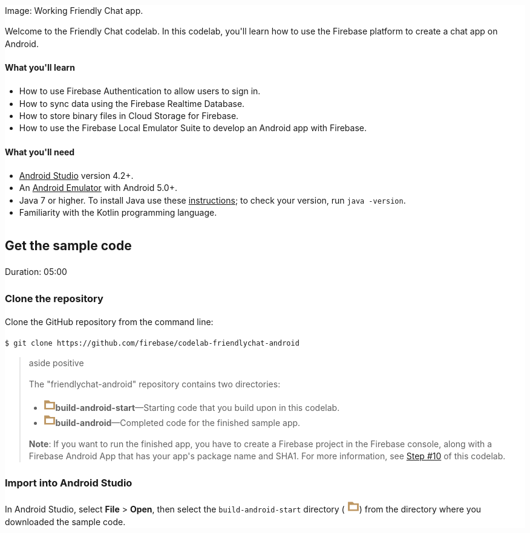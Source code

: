 Image: Working Friendly Chat app.

Welcome to the Friendly Chat codelab. In this codelab, you'll learn how to use the Firebase platform to create a chat app on Android.

#### What you'll learn

* How to use Firebase Authentication to allow users to sign in.
* How to sync data using the Firebase Realtime Database.
* How to store binary files in Cloud Storage for Firebase.
* How to use the Firebase Local Emulator Suite to develop an Android app with Firebase.

#### What you'll need

* [Android Studio](https://developer.android.com/studio) version 4.2+.
* An [Android Emulator](https://developer.android.com/studio/run/emulator#install) with Android 5.0+.
* Java 7 or higher. To install Java use these [instructions](https://java.com/en/download/help/download_options.xml); to check your version, run `java -version`.
* Familiarity with the Kotlin programming language.

## Get the sample code
Duration: 05:00

### Clone the repository

Clone the GitHub repository from the command line:

```console
$ git clone https://github.com/firebase/codelab-friendlychat-android
```

> aside positive
> 
> The "friendlychat-android" repository contains two directories:
> 
> *  <img src="img/android_studio_folder.png" alt="android_studio_folder"  width="20.00" />**build-android-start**—Starting code that you build upon in this codelab.
> *  <img src="img/android_studio_folder.png" alt="android_studio_folder"  width="20.00" />**build-android**—Completed code for the finished sample app.
> 
> **Note**: If you want to run the finished app, you have to create a Firebase project in the Firebase console, along with a Firebase Android App that has your app's package name and SHA1. For more information, see [Step #10](https://codelabs.developers.google.com/codelabs/firebase-android/#9) of this codelab.


### Import into Android Studio

In Android Studio, select **File** > **Open**, then select the `build-android-start` directory ( <img src="img/android_studio_folder.png" alt="android_studio_folder"  width="20.00" />) from the directory where you downloaded the sample code.
